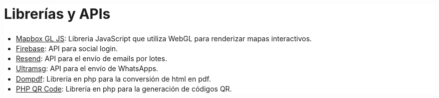 
# Librerías y APIs
- [Mapbox GL JS](https://www.mapbox.com/): Libreria JavaScript que utiliza WebGL para renderizar mapas interactivos.
- [Firebase](https://console.firebase.google.com/): API para social login.
- [Resend](https://resend.com/): API para el envío de emails por lotes.
- [Ultramsg](https://ultramsg.com/): API para el envío de WhatsApps.
- [Dompdf](https://github.com/dompdf/dompdf): Librería en php para la conversión de html en pdf.
- [PHP QR Code](https://phpqrcode.sourceforge.net/): Librería en php para la generación de códigos QR.
